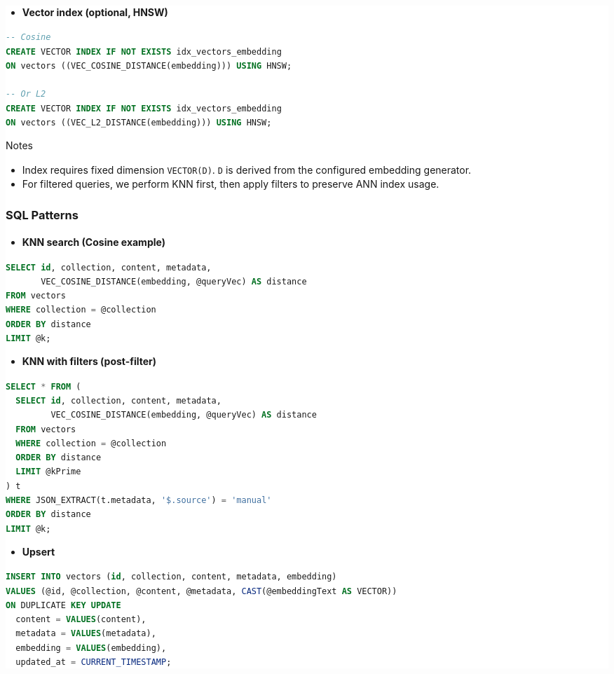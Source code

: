 - **Vector index (optional, HNSW)**

```sql
-- Cosine
CREATE VECTOR INDEX IF NOT EXISTS idx_vectors_embedding
ON vectors ((VEC_COSINE_DISTANCE(embedding))) USING HNSW;

-- Or L2
CREATE VECTOR INDEX IF NOT EXISTS idx_vectors_embedding
ON vectors ((VEC_L2_DISTANCE(embedding))) USING HNSW;
```

Notes

- Index requires fixed dimension `VECTOR(D)`. `D` is derived from the configured embedding generator.
- For filtered queries, we perform KNN first, then apply filters to preserve ANN index usage.

### SQL Patterns

- **KNN search (Cosine example)**

```sql
SELECT id, collection, content, metadata,
       VEC_COSINE_DISTANCE(embedding, @queryVec) AS distance
FROM vectors
WHERE collection = @collection
ORDER BY distance
LIMIT @k;
```

- **KNN with filters (post-filter)**

```sql
SELECT * FROM (
  SELECT id, collection, content, metadata,
         VEC_COSINE_DISTANCE(embedding, @queryVec) AS distance
  FROM vectors
  WHERE collection = @collection
  ORDER BY distance
  LIMIT @kPrime
) t
WHERE JSON_EXTRACT(t.metadata, '$.source') = 'manual'
ORDER BY distance
LIMIT @k;
```

- **Upsert**

```sql
INSERT INTO vectors (id, collection, content, metadata, embedding)
VALUES (@id, @collection, @content, @metadata, CAST(@embeddingText AS VECTOR))
ON DUPLICATE KEY UPDATE
  content = VALUES(content),
  metadata = VALUES(metadata),
  embedding = VALUES(embedding),
  updated_at = CURRENT_TIMESTAMP;
```
